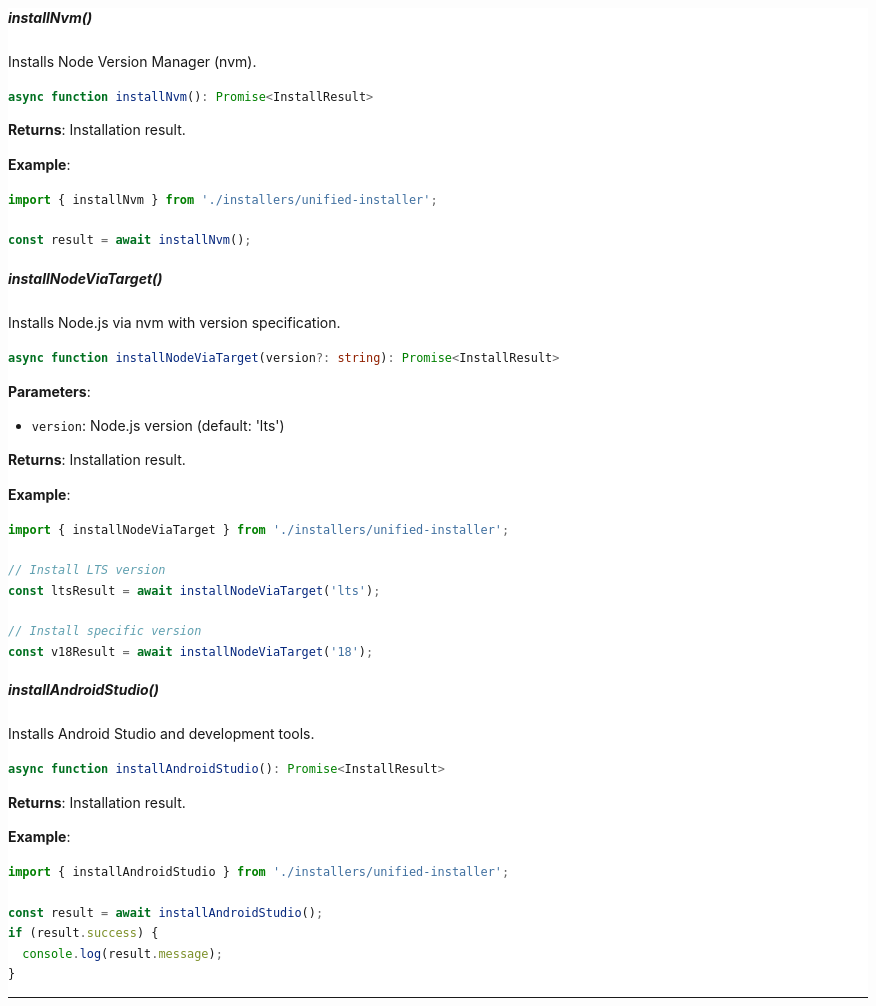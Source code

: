 ##### installNvm()

Installs Node Version Manager (nvm).

```typescript
async function installNvm(): Promise<InstallResult>
```

**Returns**: Installation result.

**Example**:
```typescript
import { installNvm } from './installers/unified-installer';

const result = await installNvm();
```

##### installNodeViaTarget()

Installs Node.js via nvm with version specification.

```typescript
async function installNodeViaTarget(version?: string): Promise<InstallResult>
```

**Parameters**:
- `version`: Node.js version (default: 'lts')

**Returns**: Installation result.

**Example**:
```typescript
import { installNodeViaTarget } from './installers/unified-installer';

// Install LTS version
const ltsResult = await installNodeViaTarget('lts');

// Install specific version
const v18Result = await installNodeViaTarget('18');
```

##### installAndroidStudio()

Installs Android Studio and development tools.

```typescript
async function installAndroidStudio(): Promise<InstallResult>
```

**Returns**: Installation result.

**Example**:
```typescript
import { installAndroidStudio } from './installers/unified-installer';

const result = await installAndroidStudio();
if (result.success) {
  console.log(result.message);
}
```

---